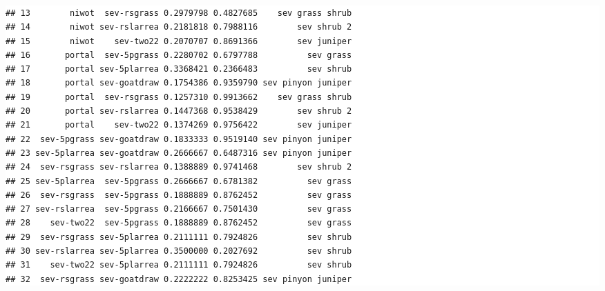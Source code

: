     ## 13        niwot  sev-rsgrass 0.2979798 0.4827685    sev grass shrub
    ## 14        niwot sev-rslarrea 0.2181818 0.7988116        sev shrub 2
    ## 15        niwot    sev-two22 0.2070707 0.8691366        sev juniper
    ## 16       portal  sev-5pgrass 0.2280702 0.6797788          sev grass
    ## 17       portal sev-5plarrea 0.3368421 0.2366483          sev shrub
    ## 18       portal sev-goatdraw 0.1754386 0.9359790 sev pinyon juniper
    ## 19       portal  sev-rsgrass 0.1257310 0.9913662    sev grass shrub
    ## 20       portal sev-rslarrea 0.1447368 0.9538429        sev shrub 2
    ## 21       portal    sev-two22 0.1374269 0.9756422        sev juniper
    ## 22  sev-5pgrass sev-goatdraw 0.1833333 0.9519140 sev pinyon juniper
    ## 23 sev-5plarrea sev-goatdraw 0.2666667 0.6487316 sev pinyon juniper
    ## 24  sev-rsgrass sev-rslarrea 0.1388889 0.9741468        sev shrub 2
    ## 25 sev-5plarrea  sev-5pgrass 0.2666667 0.6781382          sev grass
    ## 26  sev-rsgrass  sev-5pgrass 0.1888889 0.8762452          sev grass
    ## 27 sev-rslarrea  sev-5pgrass 0.2166667 0.7501430          sev grass
    ## 28    sev-two22  sev-5pgrass 0.1888889 0.8762452          sev grass
    ## 29  sev-rsgrass sev-5plarrea 0.2111111 0.7924826          sev shrub
    ## 30 sev-rslarrea sev-5plarrea 0.3500000 0.2027692          sev shrub
    ## 31    sev-two22 sev-5plarrea 0.2111111 0.7924826          sev shrub
    ## 32  sev-rsgrass sev-goatdraw 0.2222222 0.8253425 sev pinyon juniper